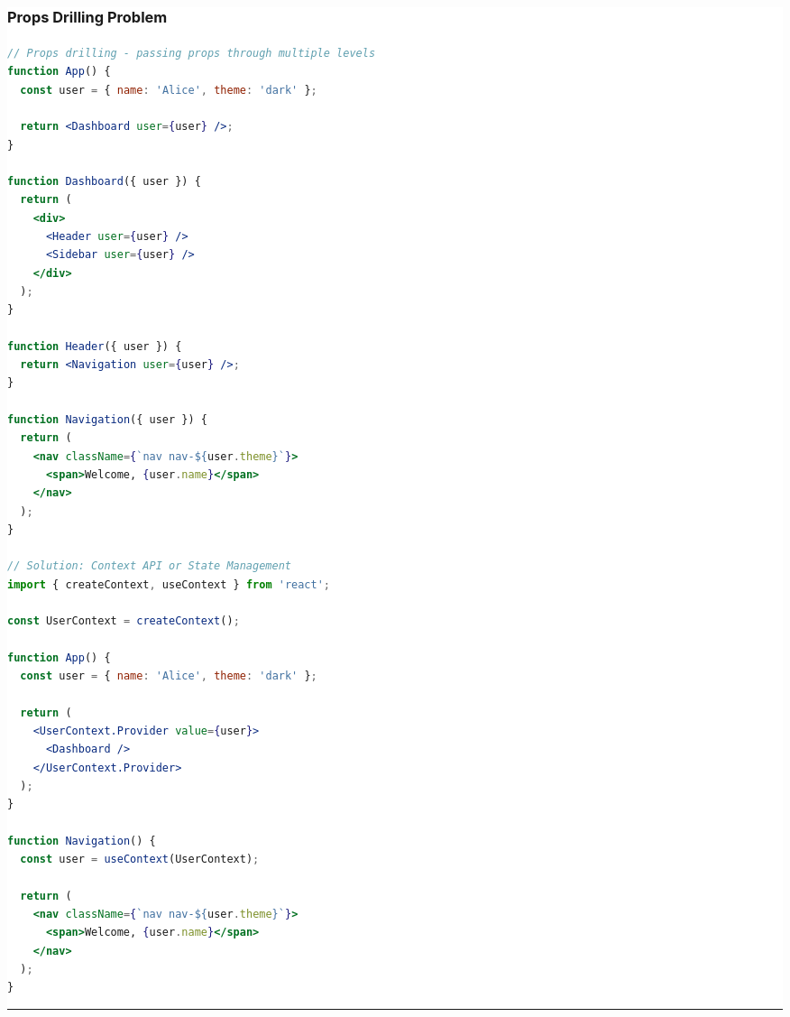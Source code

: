 ### Props Drilling Problem

```jsx
// Props drilling - passing props through multiple levels
function App() {
  const user = { name: 'Alice', theme: 'dark' };
  
  return <Dashboard user={user} />;
}

function Dashboard({ user }) {
  return (
    <div>
      <Header user={user} />
      <Sidebar user={user} />
    </div>
  );
}

function Header({ user }) {
  return <Navigation user={user} />;
}

function Navigation({ user }) {
  return (
    <nav className={`nav nav-${user.theme}`}>
      <span>Welcome, {user.name}</span>
    </nav>
  );
}

// Solution: Context API or State Management
import { createContext, useContext } from 'react';

const UserContext = createContext();

function App() {
  const user = { name: 'Alice', theme: 'dark' };
  
  return (
    <UserContext.Provider value={user}>
      <Dashboard />
    </UserContext.Provider>
  );
}

function Navigation() {
  const user = useContext(UserContext);
  
  return (
    <nav className={`nav nav-${user.theme}`}>
      <span>Welcome, {user.name}</span>
    </nav>
  );
}
```

---